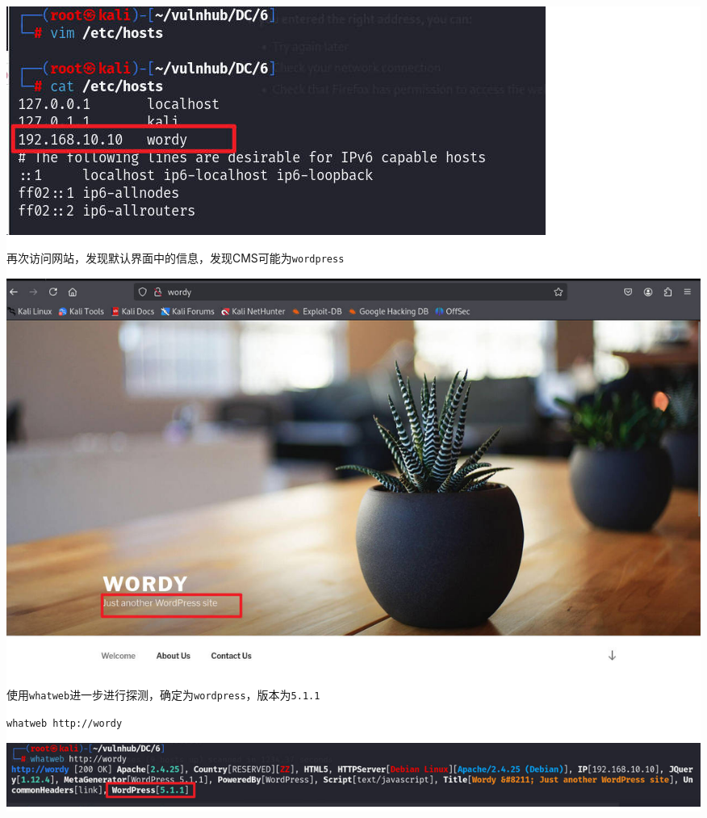 ![](./pic-6/5.jpg)

再次访问网站，发现默认界面中的信息，发现CMS可能为`wordpress`

![](./pic-6/6.jpg)

使用`whatweb`进一步进行探测，确定为`wordpress`，版本为`5.1.1`

```shell
whatweb http://wordy
```

![](./pic-6/7.jpg)

